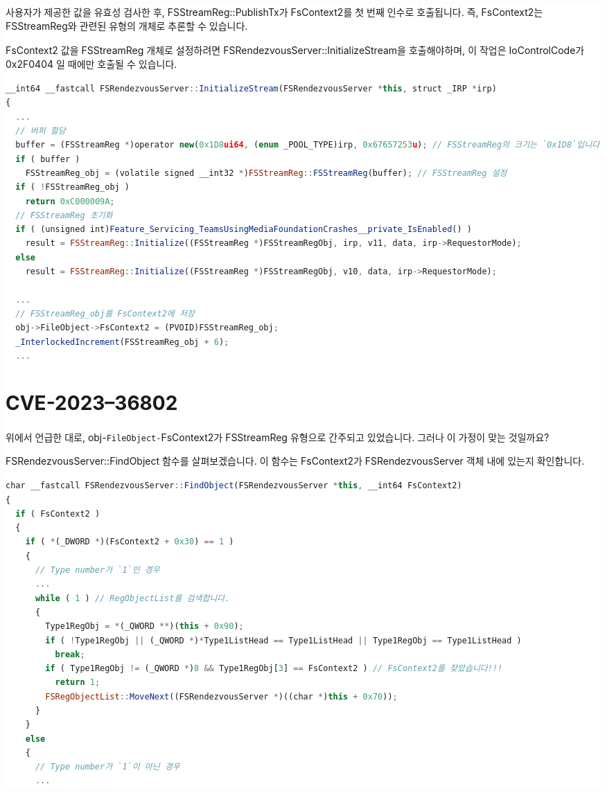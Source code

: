 사용자가 제공한 값을 유효성 검사한 후, FSStreamReg::PublishTx가 FsContext2를 첫 번째 인수로 호출됩니다. 즉, FsContext2는 FSStreamReg와 관련된 유형의 개체로 추론할 수 있습니다.

<div class="content-ad"></div>

FsContext2 값을 FSStreamReg 개체로 설정하려면 FSRendezvousServer::InitializeStream을 호출해야하며, 이 작업은 IoControlCode가 0x2F0404 일 때에만 호출될 수 있습니다.

```js
__int64 __fastcall FSRendezvousServer::InitializeStream(FSRendezvousServer *this, struct _IRP *irp)
{
  ...
  // 버퍼 할당
  buffer = (FSStreamReg *)operator new(0x1D8ui64, (enum _POOL_TYPE)irp, 0x67657253u); // FSStreamReg의 크기는 `0x1D8`입니다
  if ( buffer )
    FSStreamReg_obj = (volatile signed __int32 *)FSStreamReg::FSStreamReg(buffer); // FSStreamReg 설정
  if ( !FSStreamReg_obj )
    return 0xC000009A;
  // FSStreamReg 초기화
  if ( (unsigned int)Feature_Servicing_TeamsUsingMediaFoundationCrashes__private_IsEnabled() )
    result = FSStreamReg::Initialize((FSStreamReg *)FSStreamRegObj, irp, v11, data, irp->RequestorMode);
  else
    result = FSStreamReg::Initialize((FSStreamReg *)FSStreamRegObj, v10, data, irp->RequestorMode);

  ...
  // FSStreamReg_obj를 FsContext2에 저장
  obj->FileObject->FsContext2 = (PVOID)FSStreamReg_obj;
  _InterlockedIncrement(FSStreamReg_obj + 6);
  ...
```

# CVE-2023–36802

위에서 언급한 대로, obj-`FileObject-`FsContext2가 FSStreamReg 유형으로 간주되고 있었습니다. 그러나 이 가정이 맞는 것일까요?

<div class="content-ad"></div>

FSRendezvousServer::FindObject 함수를 살펴보겠습니다. 이 함수는 FsContext2가 FSRendezvousServer 객체 내에 있는지 확인합니다.

```js
char __fastcall FSRendezvousServer::FindObject(FSRendezvousServer *this, __int64 FsContext2)
{
  if ( FsContext2 )
  {
    if ( *(_DWORD *)(FsContext2 + 0x30) == 1 )
    {
      // Type number가 `1`인 경우
      ...
      while ( 1 ) // RegObjectList를 검색합니다.
      {
        Type1RegObj = *(_QWORD **)(this + 0x90);
        if ( !Type1RegObj || (_QWORD *)*Type1ListHead == Type1ListHead || Type1RegObj == Type1ListHead )
          break;
        if ( Type1RegObj != (_QWORD *)8 && Type1RegObj[3] == FsContext2 ) // FsContext2를 찾았습니다!!!
          return 1;
        FSRegObjectList::MoveNext((FSRendezvousServer *)((char *)this + 0x70));
      }
    }
    else
    {
      // Type number가 `1`이 아닌 경우
      ...
```